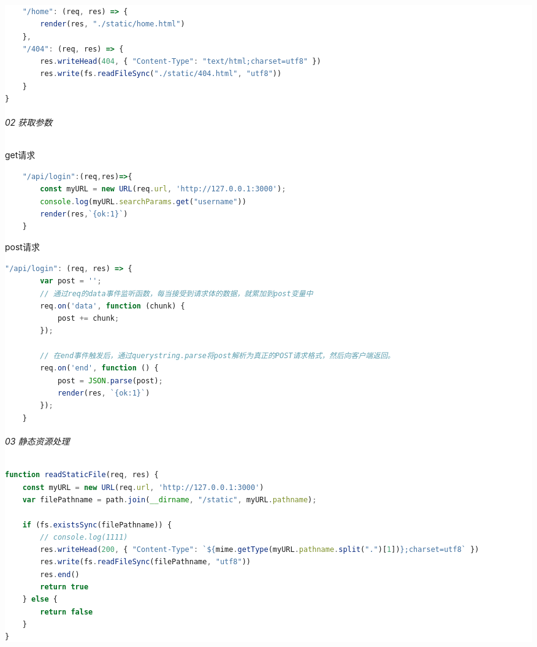 ```js
    "/home": (req, res) => {
        render(res, "./static/home.html")
    },
    "/404": (req, res) => {
        res.writeHead(404, { "Content-Type": "text/html;charset=utf8" })
        res.write(fs.readFileSync("./static/404.html", "utf8"))
    }
}


```

###### 02   获取参数

get请求

```js
    "/api/login":(req,res)=>{
        const myURL = new URL(req.url, 'http://127.0.0.1:3000');
        console.log(myURL.searchParams.get("username"))   
        render(res,`{ok:1}`)
    }
```

post请求

```js
"/api/login": (req, res) => {
        var post = '';
        // 通过req的data事件监听函数，每当接受到请求体的数据，就累加到post变量中
        req.on('data', function (chunk) {
            post += chunk;
        });

        // 在end事件触发后，通过querystring.parse将post解析为真正的POST请求格式，然后向客户端返回。
        req.on('end', function () {
            post = JSON.parse(post);
            render(res, `{ok:1}`)
        });
    }
```



###### 03   静态资源处理

```js
function readStaticFile(req, res) {
    const myURL = new URL(req.url, 'http://127.0.0.1:3000')
    var filePathname = path.join(__dirname, "/static", myURL.pathname);

    if (fs.existsSync(filePathname)) {
        // console.log(1111)
        res.writeHead(200, { "Content-Type": `${mime.getType(myURL.pathname.split(".")[1])};charset=utf8` })
        res.write(fs.readFileSync(filePathname, "utf8"))
        res.end()
        return true
    } else {
        return false
    }
}
```
